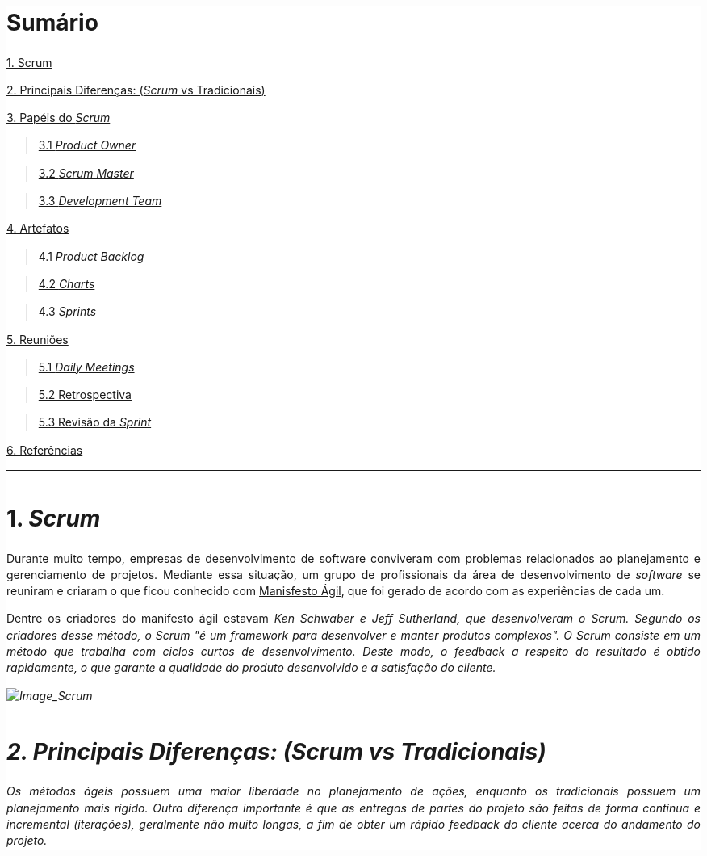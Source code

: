# Sumário

[1. Scrum](#1-scrum)

[2. Principais Diferenças: (<i>Scrum</i> vs Tradicionais)](#2-principais-diferenças-scrum-vs-tradicionais)

[3. Papéis do <i>Scrum</i>](#3-papéis-do-scrum)

>[3.1 <i>Product Owner</i>](#31-product-owner)

>[3.2 <i>Scrum Master</i>](#32-scrum-master)

>[ 3.3 <i>Development Team</i> ](#33-development-team)

[4. Artefatos](#4-artefatos)

>[4.1 <i>Product Backlog</i>](#41-product-backlog)

>[4.2 <i>Charts</i>](#42-charts)

>[4.3 <i>Sprints</i>](#43-sprints)

[5. Reuniões](#5-reuniões)

>[ 5.1 <i>Daily Meetings</i> ](#51-daily-meetings)

>[5.2 Retrospectiva](#52-retrospectiva)

>[5.3 Revisão da <i>Sprint</i>](#53-revisão-da-sprint)

[6. Referências](#6-referências)

***

# 1. <i>Scrum</i>
<p align="justify">Durante muito tempo, empresas de desenvolvimento de software conviveram com problemas relacionados ao planejamento e gerenciamento de projetos. Mediante essa situação, um grupo de profissionais da área de desenvolvimento de <i>software</i> se reuniram e criaram o que ficou conhecido com <a href="http://www.manifestoagil.com.br/">Manisfesto Ágil</a>, que foi gerado de acordo com as experiências de cada um.
<p align="justify">Dentre os criadores do manifesto ágil estavam <i>Ken Schwaber<i> e <i>Jeff Sutherland<i>, que desenvolveram o <i>Scrum</i>. Segundo os criadores desse método, o <i>Scrum</i> "é um <i>framework</i> para desenvolver e manter produtos complexos".
O <i>Scrum</i> consiste em um método que trabalha com ciclos curtos de desenvolvimento. Deste modo, o <i>feedback</i> a respeito do resultado é obtido rapidamente, o que garante a qualidade do produto desenvolvido e a satisfação do cliente.

<br>

![Image_Scrum](http://www.desenvolvimentoagil.com.br/images/scrum/ciclo_scrum.gif)

# 2. Principais Diferenças: (<i>Scrum</i> vs Tradicionais)

<p align="justify">Os métodos ágeis possuem uma maior liberdade no planejamento de ações, enquanto os tradicionais possuem um planejamento mais rígido. Outra diferença importante é que as entregas de partes do projeto são feitas de forma contínua e incremental (iterações), geralmente não muito longas, a fim de obter um rápido <i>feedback</i> do cliente acerca do andamento do projeto.
